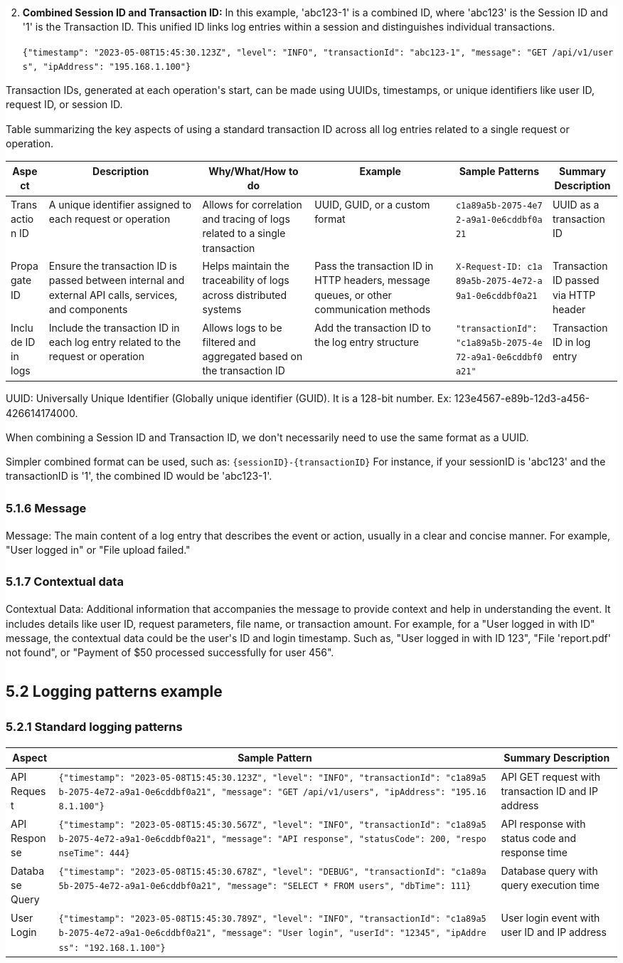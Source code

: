 2. **Combined Session ID and Transaction ID:** In this example, 'abc123-1' is a combined ID, where 'abc123' is the Session ID and '1' is the Transaction ID. This unified ID links log entries within a session and distinguishes individual transactions.

    `{"timestamp": "2023-05-08T15:45:30.123Z", "level": "INFO", "transactionId": "abc123-1", "message": "GET /api/v1/users", "ipAddress": "195.168.1.100"}`

Transaction IDs, generated at each operation's start, can be made using UUIDs, timestamps, or unique identifiers like user ID, request ID, or session ID.

Table summarizing the key aspects of using a standard transaction ID across all log entries related to a single request or operation.

Aspect | Description | Why/What/How to do | Example | Sample Patterns | Summary Description
-------|-------------|--------------------|---------|----------------|-------------------
Transaction ID | A unique identifier assigned to each request or operation | Allows for correlation and tracing of logs related to a single transaction | UUID, GUID, or a custom format | `c1a89a5b-2075-4e72-a9a1-0e6cddbf0a21` | UUID as a transaction ID
Propagate ID | Ensure the transaction ID is passed between internal and external API calls, services, and components | Helps maintain the traceability of logs across distributed systems | Pass the transaction ID in HTTP headers, message queues, or other communication methods | `X-Request-ID: c1a89a5b-2075-4e72-a9a1-0e6cddbf0a21` | Transaction ID passed via HTTP header
Include ID in logs | Include the transaction ID in each log entry related to the request or operation | Allows logs to be filtered and aggregated based on the transaction ID | Add the transaction ID to the log entry structure | `"transactionId": "c1a89a5b-2075-4e72-a9a1-0e6cddbf0a21"` | Transaction ID in log entry

UUID: Universally Unique Identifier (Globally unique identifier (GUID). It is a 128-bit number. Ex: 123e4567-e89b-12d3-a456-426614174000.

When combining a Session ID and Transaction ID, we don't necessarily need to use the same format as a UUID. 

Simpler combined format can be used, such as:
`{sessionID}-{transactionID}`
For instance, if your sessionID is 'abc123' and the transactionID is '1', the combined ID would be 'abc123-1'. 

### 5.1.6 Message
Message: The main content of a log entry that describes the event or action, usually in a clear and concise manner. For example, "User logged in" or "File upload failed."

### 5.1.7 Contextual data
Contextual Data: Additional information that accompanies the message to provide context and help in understanding the event. It includes details like user ID, request parameters, file name, or transaction amount. For example, for a "User logged in with ID" message, the contextual data could be the user's ID and login timestamp. Such as,  "User logged in with ID 123", "File 'report.pdf' not found", or "Payment of $50 processed successfully for user 456".

## 5.2 Logging patterns example
### 5.2.1 Standard logging patterns
Aspect | Sample Pattern | Summary Description
-------|---------------|-------------------
API Request | `{"timestamp": "2023-05-08T15:45:30.123Z", "level": "INFO", "transactionId": "c1a89a5b-2075-4e72-a9a1-0e6cddbf0a21", "message": "GET /api/v1/users", "ipAddress": "195.168.1.100"}` | API GET request with transaction ID and IP address
API Response | `{"timestamp": "2023-05-08T15:45:30.567Z", "level": "INFO", "transactionId": "c1a89a5b-2075-4e72-a9a1-0e6cddbf0a21", "message": "API response", "statusCode": 200, "responseTime": 444}` | API response with status code and response time
Database Query | `{"timestamp": "2023-05-08T15:45:30.678Z", "level": "DEBUG", "transactionId": "c1a89a5b-2075-4e72-a9a1-0e6cddbf0a21", "message": "SELECT * FROM users", "dbTime": 111}` | Database query with query execution time
User Login | `{"timestamp": "2023-05-08T15:45:30.789Z", "level": "INFO", "transactionId": "c1a89a5b-2075-4e72-a9a1-0e6cddbf0a21", "message": "User login", "userId": "12345", "ipAddress": "192.168.1.100"}` | User login event with user ID and IP address